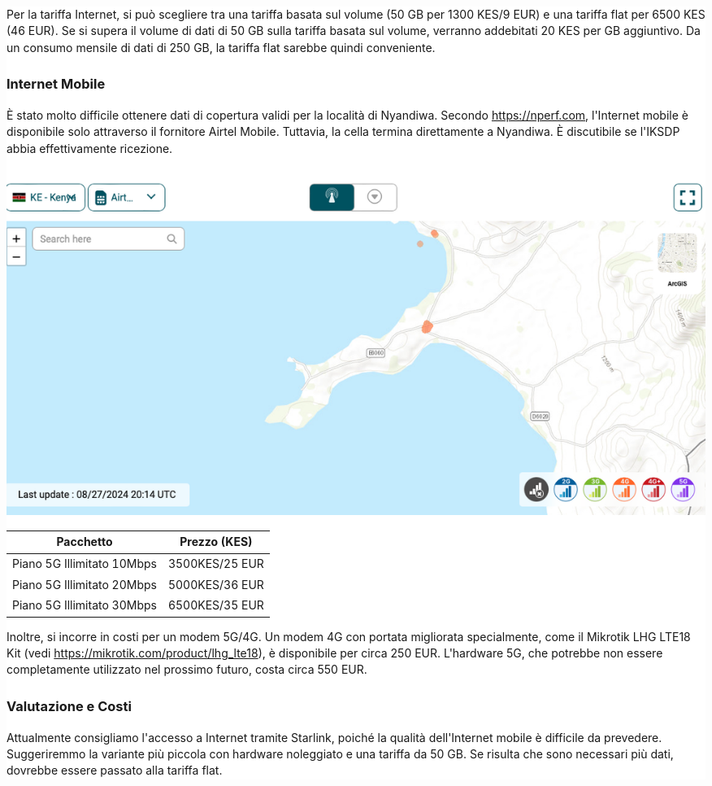 Per la tariffa Internet, si può scegliere tra una tariffa basata sul volume (50 GB per 1300 KES/9 EUR) e una tariffa flat per 6500 KES (46 EUR). Se si supera il volume di dati di 50 GB sulla tariffa basata sul volume, verranno addebitati 20 KES per GB aggiuntivo. Da un consumo mensile di dati di 250 GB, la tariffa flat sarebbe quindi conveniente.

### Internet Mobile

È stato molto difficile ottenere dati di copertura validi per la località di Nyandiwa. Secondo https://nperf.com, l'Internet mobile è disponibile solo attraverso il fornitore Airtel Mobile. Tuttavia, la cella termina direttamente a Nyandiwa. È discutibile se l'IKSDP abbia effettivamente ricezione.

![Copertura di Rete](img/network_coverage_nyandiwa.png)

| **Pacchetto** | **Prezzo (KES)**	 |
| -------|---------------|
| Piano 5G Illimitato 10Mbps |	3500KES/25 EUR |
| Piano 5G Illimitato 20Mbps |	5000KES/36 EUR |
| Piano 5G Illimitato 30Mbps |	6500KES/35 EUR |

Inoltre, si incorre in costi per un modem 5G/4G. Un modem 4G con portata migliorata specialmente, come il Mikrotik LHG LTE18 Kit (vedi https://mikrotik.com/product/lhg_lte18), è disponibile per circa 250 EUR. L'hardware 5G, che potrebbe non essere completamente utilizzato nel prossimo futuro, costa circa 550 EUR.

### Valutazione e Costi

Attualmente consigliamo l'accesso a Internet tramite Starlink, poiché la qualità dell'Internet mobile è difficile da prevedere. Suggeriremmo la variante più piccola con hardware noleggiato e una tariffa da 50 GB. Se risulta che sono necessari più dati, dovrebbe essere passato alla tariffa flat.
